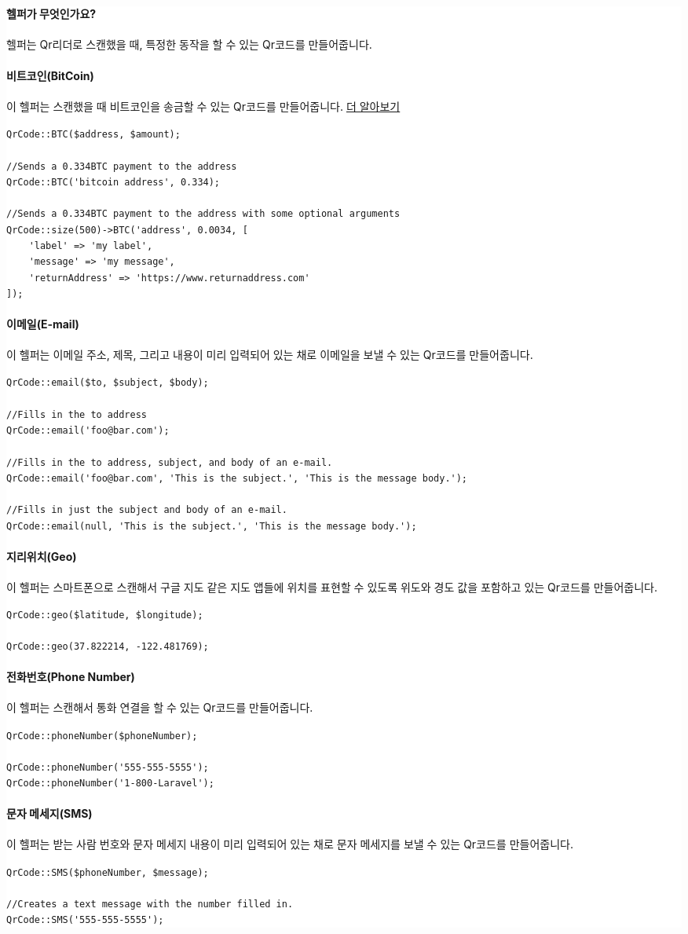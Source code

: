#### 헬퍼가 무엇인가요?

헬퍼는 Qr리더로 스캔했을 때, 특정한 동작을 할 수 있는 Qr코드를 만들어줍니다.

#### 비트코인(BitCoin)

이 헬퍼는 스캔했을 때 비트코인을 송금할 수 있는 Qr코드를 만들어줍니다. [더 알아보기](https://bitco.in/en/developer-guide#plain-text)

	QrCode::BTC($address, $amount);
	
	//Sends a 0.334BTC payment to the address
	QrCode::BTC('bitcoin address', 0.334);
	
	//Sends a 0.334BTC payment to the address with some optional arguments
	QrCode::size(500)->BTC('address', 0.0034, [
        'label' => 'my label',
        'message' => 'my message',
        'returnAddress' => 'https://www.returnaddress.com'
    ]);

#### 이메일(E-mail)

이 헬퍼는 이메일 주소, 제목, 그리고 내용이 미리 입력되어 있는 채로 이메일을 보낼 수 있는 Qr코드를 만들어줍니다.

	QrCode::email($to, $subject, $body);
	
	//Fills in the to address
	QrCode::email('foo@bar.com');
	
	//Fills in the to address, subject, and body of an e-mail.
	QrCode::email('foo@bar.com', 'This is the subject.', 'This is the message body.');
	
	//Fills in just the subject and body of an e-mail.
	QrCode::email(null, 'This is the subject.', 'This is the message body.');
	
#### 지리위치(Geo)

이 헬퍼는 스마트폰으로 스캔해서 구글 지도 같은 지도 앱들에 위치를 표현할 수 있도록 위도와 경도 값을 포함하고 있는 Qr코드를 만들어줍니다.

	QrCode::geo($latitude, $longitude);
	
	QrCode::geo(37.822214, -122.481769);
	
#### 전화번호(Phone Number)

이 헬퍼는 스캔해서 통화 연결을 할 수 있는 Qr코드를 만들어줍니다.

	QrCode::phoneNumber($phoneNumber);
	
	QrCode::phoneNumber('555-555-5555');
	QrCode::phoneNumber('1-800-Laravel');
	
#### 문자 메세지(SMS)

이 헬퍼는 받는 사람 번호와 문자 메세지 내용이 미리 입력되어 있는 채로 문자 메세지를 보낼 수 있는 Qr코드를 만들어줍니다.

	QrCode::SMS($phoneNumber, $message);
	
	//Creates a text message with the number filled in.
	QrCode::SMS('555-555-5555');
	
